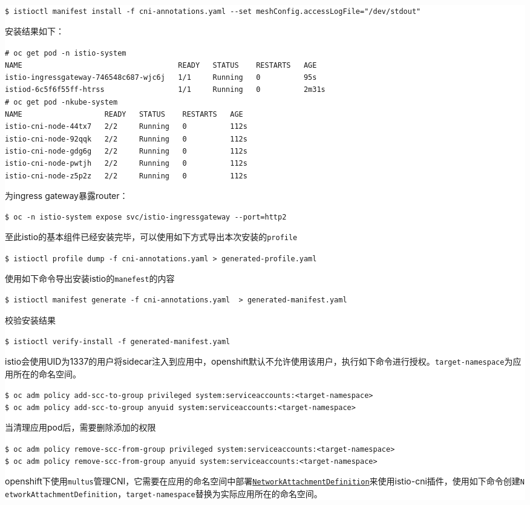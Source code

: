 ```shell
$ istioctl manifest install -f cni-annotations.yaml --set meshConfig.accessLogFile="/dev/stdout"
```

安装结果如下：

```shell
# oc get pod -n istio-system
NAME                                    READY   STATUS    RESTARTS   AGE
istio-ingressgateway-746548c687-wjc6j   1/1     Running   0          95s
istiod-6c5f6f55ff-htrss                 1/1     Running   0          2m31s
# oc get pod -nkube-system
NAME                   READY   STATUS    RESTARTS   AGE
istio-cni-node-44tx7   2/2     Running   0          112s
istio-cni-node-92qqk   2/2     Running   0          112s
istio-cni-node-gdg6g   2/2     Running   0          112s
istio-cni-node-pwtjh   2/2     Running   0          112s
istio-cni-node-z5p2z   2/2     Running   0          112s
```

为ingress gateway暴露router：

```shell
$ oc -n istio-system expose svc/istio-ingressgateway --port=http2
```

至此istio的基本组件已经安装完毕，可以使用如下方式导出本次安装的`profile`

```shell
$ istioctl profile dump -f cni-annotations.yaml > generated-profile.yaml
```

使用如下命令导出安装istio的`manefest`的内容

```shell
$ istioctl manifest generate -f cni-annotations.yaml  > generated-manifest.yaml
```

校验安装结果

```shell
$ istioctl verify-install -f generated-manifest.yaml
```

istio会使用UID为1337的用户将sidecar注入到应用中，openshift默认不允许使用该用户，执行如下命令进行授权。`target-namespace`为应用所在的命名空间。

```shell
$ oc adm policy add-scc-to-group privileged system:serviceaccounts:<target-namespace>
$ oc adm policy add-scc-to-group anyuid system:serviceaccounts:<target-namespace>
```

当清理应用pod后，需要删除添加的权限

```shell
$ oc adm policy remove-scc-from-group privileged system:serviceaccounts:<target-namespace>
$ oc adm policy remove-scc-from-group anyuid system:serviceaccounts:<target-namespace>
```

openshift下使用`multus`管理CNI，它需要在应用的命名空间中部署[`NetworkAttachmentDefinition`](https://istio.io/docs/setup/platform-setup/openshift/#additional-requirements-for-the-application-namespace)来使用istio-cni插件，使用如下命令创建`NetworkAttachmentDefinition`，`target-namespace`替换为实际应用所在的命名空间。
